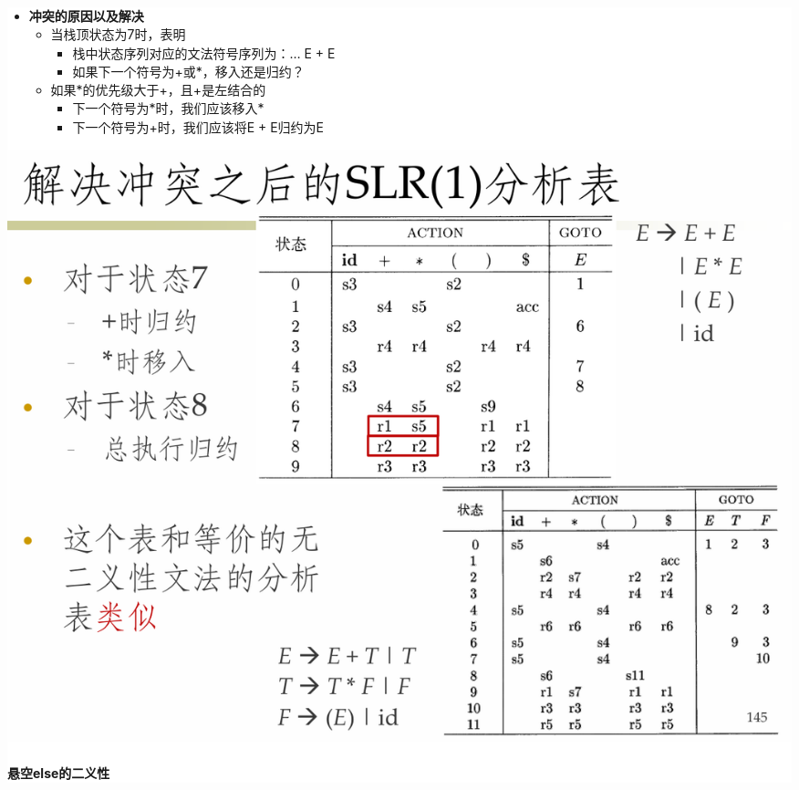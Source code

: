 - **冲突的原因以及解决**
  - 当栈顶状态为7时，表明
    - 栈中状态序列对应的文法符号序列为：… E + E
    - 如果下一个符号为+或\*，移入还是归约？
  - 如果*的优先级大于+，且+是左结合的
    - 下一个符号为\*时，我们应该移入\*
    - 下一个符号为+时，我们应该将E + E归约为E

![pic4-57](Course-Compiler-4/pic4-57.png)

#### 悬空else的二义性
